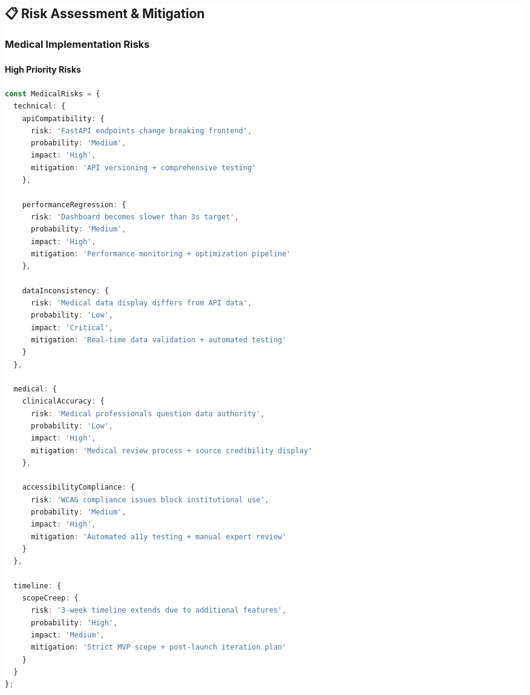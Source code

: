 
## 📋 **Risk Assessment & Mitigation**

### **Medical Implementation Risks**

#### **High Priority Risks**
```typescript
const MedicalRisks = {
  technical: {
    apiCompatibility: {
      risk: 'FastAPI endpoints change breaking frontend',
      probability: 'Medium',
      impact: 'High',
      mitigation: 'API versioning + comprehensive testing'
    },

    performanceRegression: {
      risk: 'Dashboard becomes slower than 3s target',
      probability: 'Medium',
      impact: 'High',
      mitigation: 'Performance monitoring + optimization pipeline'
    },

    dataInconsistency: {
      risk: 'Medical data display differs from API data',
      probability: 'Low',
      impact: 'Critical',
      mitigation: 'Real-time data validation + automated testing'
    }
  },

  medical: {
    clinicalAccuracy: {
      risk: 'Medical professionals question data authority',
      probability: 'Low',
      impact: 'High',
      mitigation: 'Medical review process + source credibility display'
    },

    accessibilityCompliance: {
      risk: 'WCAG compliance issues block institutional use',
      probability: 'Medium',
      impact: 'High',
      mitigation: 'Automated a11y testing + manual expert review'
    }
  },

  timeline: {
    scopeCreep: {
      risk: '3-week timeline extends due to additional features',
      probability: 'High',
      impact: 'Medium',
      mitigation: 'Strict MVP scope + post-launch iteration plan'
    }
  }
};
```
